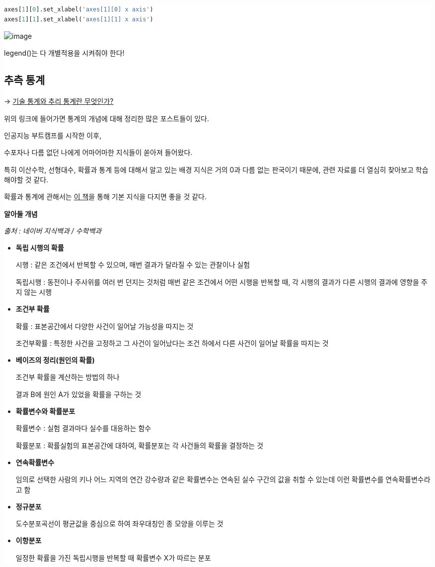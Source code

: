 ```python
axes[1][0].set_xlabel('axes[1][0] x axis')
axes[1][1].set_xlabel('axes[1][1] x axis')
```

![image](https://user-images.githubusercontent.com/106129152/203498026-7115ddb9-b698-47a4-9445-4c6d8af6d137.png)

legend()는 다 개별적용을 시켜줘야 한다!

## 추측 통계

→ [기술 통계와 추리 통계란 무엇인가?](https://drhongdatanote.tistory.com/25)

위의 링크에 들어가면 통계의 개념에 대해 정리한 많은 포스트들이 있다.

인공지능 부트캠프를 시작한 이후,

수포자나 다름 없던 나에게 어마어마한 지식들이 쏟아져 들어왔다.

특히 이산수학, 선형대수, 확률과 통계 등에 대해서 알고 있는 배경 지식은 거의 0과 다름 없는 판국이기 때문에, 관련 자료를 더 열심히 찾아보고 학습해야할 것 같다.

확률과 통계에 관해서는 [이 책](http://www.yes24.com/Product/Goods/72336483)을 통해 기본 지식을 다지면 좋을 것 같다.

**알아둘 개념**

*출처 :  네이버 지식백과 / 수학백과*

- **독립 시행의 확률**
    
    시행 :  같은 조건에서 반복할 수 있으며, 매번 결과가 달라질 수 있는 관찰이나 실험
    
    독립시행 : 동전이나 주사위를 여러 번 던지는 것처럼 매번 같은 조건에서 어떤 시행을 반복할 때, 각 시행의 결과가 다른 시행의 결과에 영향을 주지 않는 시행
    
- **조건부 확률**
    
    확률 : 표본공간에서 다양한 사건이 일어날 가능성을 따지는 것
    
    조건부확률 :  특정한 사건을 고정하고 그 사건이 일어났다는 조건 하에서 다른 사건이 일어날 확률을 따지는 것
    
- **베이즈의 정리(원인의 확률)**
    
    조건부 확률을 계산하는 방법의 하나
    
    결과 B에 원인 A가 있었을 확률을 구하는 것
    
- **확률변수와 확률분포**
    
    확률변수 : 실험 결과마다 실수를 대응하는 함수
    
    확률분포 : 확률실험의 표본공간에 대하여, 확률분포는 각 사건들의 확률을 결정하는 것
    
- **연속확률변수**
    
    임의로 선택한 사람의 키나 어느 지역의 연간 강수량과 같은 확률변수는 연속된 실수 구간의 값을 취할 수 있는데 이런 확률변수를 연속확률변수라고 함
    
- **정규분포**
    
    도수분포곡선이 평균값을 중심으로 하여 좌우대칭인 종 모양을 이루는 것
    
- **이항분포**
    
    일정한 확률을 가진 독립시행을 반복할 때 확률변수 X가 따르는 분포
    